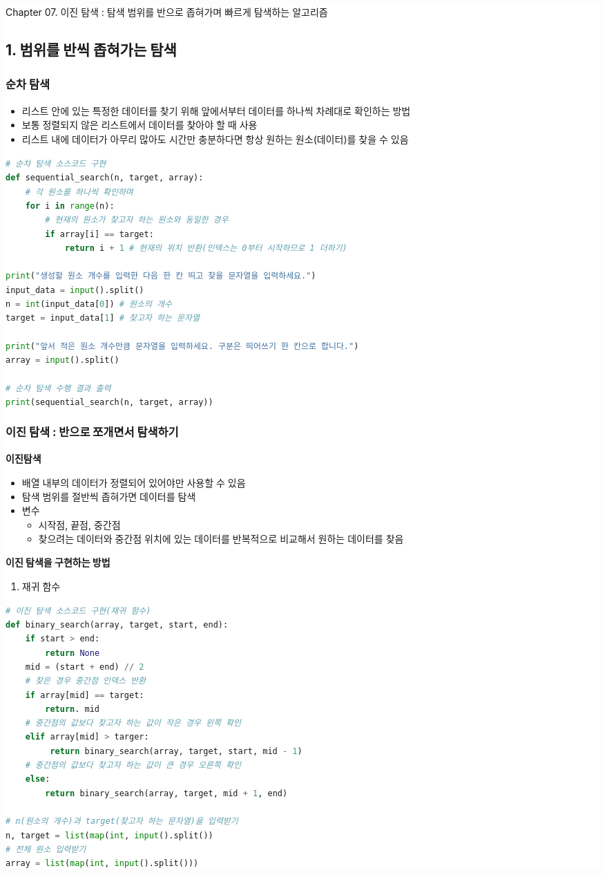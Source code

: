 Chapter 07. 이진 탐색 : 탐색 범위를 반으로 좁혀가며 빠르게 탐색하는 알고리즘

## 1. 범위를 반씩 좁혀가는 탐색

### 순차 탐색

- 리스트 안에 있는 특정한 데이터를 찾기 위해 앞에서부터 데이터를 하나씩 차례대로 확인하는 방법
- 보통 정렬되지 않은 리스트에서 데이터를 찾아야 할 때 사용
- 리스트 내에 데이터가 아무리 많아도 시간만 충분하다면 항상 원하는 원소(데이터)를 찾을 수 있음

```python
# 순차 탐색 소스코드 구현
def sequential_search(n, target, array):
	# 각 원소를 하나씩 확인하며
	for i in range(n):
		# 현재의 원소가 찾고자 하는 원소와 동일한 경우
		if array[i] == target:
			return i + 1 # 현재의 위치 반환(인덱스는 0부터 시작하므로 1 더하기)

print("생성할 원소 개수를 입력한 다음 한 칸 띄고 찾을 문자열을 입력하세요.")
input_data = input().split()
n = int(input_data[0]) # 원소의 개수
target = input_data[1] # 찾고자 하는 문자열

print("앞서 적은 원소 개수만큼 문자열을 입력하세요. 구분은 띄어쓰기 한 칸으로 합니다.")
array = input().split()

# 순차 탐색 수행 결과 출력
print(sequential_search(n, target, array))
```

### 이진 탐색 : 반으로 쪼개면서 탐색하기

**이진탐색**

- 배열 내부의 데이터가 정렬되어 있어야만 사용할 수 있음
- 탐색 범위를 절반씩 좁혀가면 데이터를 탐색
- 변수
    - 시작점, 끝점, 중간점
    - 찾으려는 데이터와 중간점 위치에 있는 데이터를 반복적으로 비교해서 원하는 데이터를 찾음

**이진 탐색을 구현하는 방법**

1. 재귀 함수

```python
# 이진 탐색 소스코드 구현(재귀 함수)
def binary_search(array, target, start, end):
	if start > end:
		return None
	mid = (start + end) // 2
	# 찾은 경우 중간점 인덱스 반환
	if array[mid] == target:
		return. mid
	# 중간점의 값보다 찾고자 하는 값이 작은 경우 왼쪽 확인
	elif array[mid] > targer:
		 return binary_search(array, target, start, mid - 1)
	# 중간점의 값보다 찾고자 하는 값이 큰 경우 오른쪽 확인
	else:
		return binary_search(array, target, mid + 1, end)

# n(원소의 개수)과 target(찾고자 하는 문자열)을 입력받기
n, target = list(map(int, input().split())
# 전체 원소 입력받기
array = list(map(int, input().split()))

```